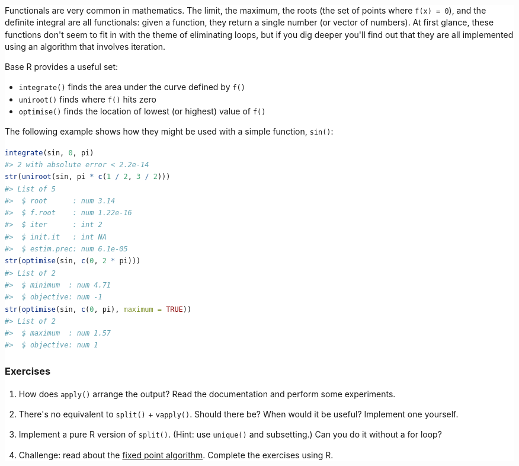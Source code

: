 Functionals are very common in mathematics. The limit, the maximum, the roots (the set of points where `f(x) = 0`), and the definite integral are all functionals: given a function, they return a single number (or vector of numbers). At first glance, these functions don't seem to fit in with the theme of eliminating loops, but if you dig deeper you'll find out that they are all implemented using an algorithm that involves iteration.

Base R provides a useful set:

* `integrate()` finds the area under the curve defined by `f()`
* `uniroot()` finds where `f()` hits zero
* `optimise()` finds the location of lowest (or highest) value of `f()`

The following example shows how they might be used with a simple function, `sin()`:


```r
integrate(sin, 0, pi)
#> 2 with absolute error < 2.2e-14
str(uniroot(sin, pi * c(1 / 2, 3 / 2)))
#> List of 5
#>  $ root      : num 3.14
#>  $ f.root    : num 1.22e-16
#>  $ iter      : int 2
#>  $ init.it   : int NA
#>  $ estim.prec: num 6.1e-05
str(optimise(sin, c(0, 2 * pi)))
#> List of 2
#>  $ minimum  : num 4.71
#>  $ objective: num -1
str(optimise(sin, c(0, pi), maximum = TRUE))
#> List of 2
#>  $ maximum  : num 1.57
#>  $ objective: num 1
```

### Exercises

1.  How does `apply()` arrange the output? Read the documentation and perform 
    some experiments.

1.  There's no equivalent to `split()` + `vapply()`. Should there be? When 
    would it be useful? Implement one yourself.

1.  Implement a pure R version of `split()`. (Hint: use `unique()` and 
    subsetting.) Can you do it without a for loop?

1.  Challenge: read about the 
    [fixed point algorithm](http://mitpress.mit.edu/sicp/full-text/book/book-Z-H-12.html#%_sec_1.3). 
    Complete the exercises using R.
